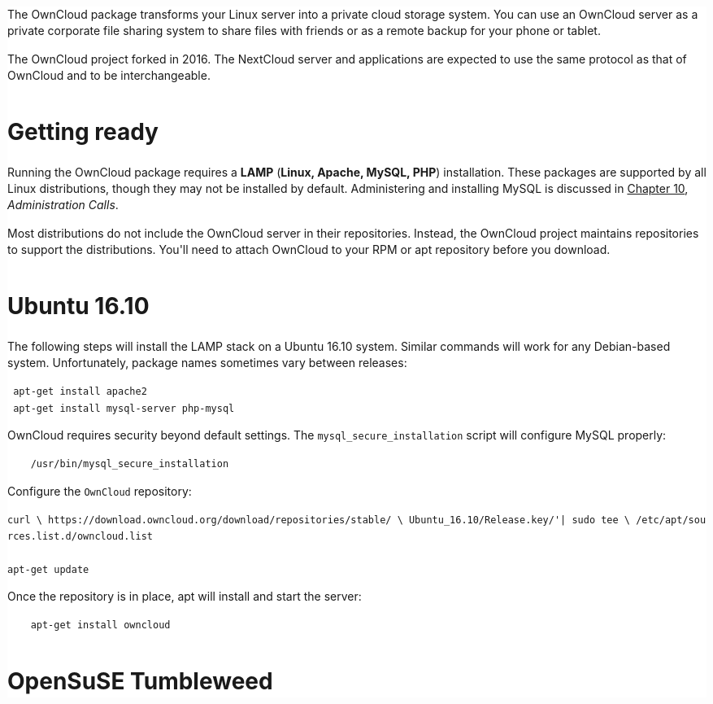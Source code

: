 The OwnCloud package transforms your Linux server into a private cloud storage system. You can use an OwnCloud server as a private corporate file sharing system to share files with friends or as a remote backup for your phone or tablet.

The OwnCloud project forked in 2016\. The NextCloud server and applications are expected to use the same protocol as that of OwnCloud and to be interchangeable.

# Getting ready

Running the OwnCloud package requires a **LAMP** (**Linux, Apache, MySQL, PHP**) installation. These packages are supported by all Linux distributions, though they may not be installed by default. Administering and installing MySQL is discussed in [Chapter 10](20129291-0a5b-43a8-ad0c-54c74992d0e3.xhtml), *Administration Calls*.

Most distributions do not include the OwnCloud server in their repositories. Instead, the OwnCloud project maintains repositories to support the distributions. You'll need to attach OwnCloud to your RPM or apt repository before you download.

# Ubuntu 16.10

The following steps will install the LAMP stack on a Ubuntu 16.10 system. Similar commands will work for any Debian-based system. Unfortunately, package names sometimes vary between releases:

```
 apt-get install apache2
 apt-get install mysql-server php-mysql

```

OwnCloud requires security beyond default settings. The `mysql_secure_installation` script will configure MySQL properly:

```
    /usr/bin/mysql_secure_installation

```

Configure the `OwnCloud` repository:

```
curl \ https://download.owncloud.org/download/repositories/stable/ \ Ubuntu_16.10/Release.key/'| sudo tee \ /etc/apt/sources.list.d/owncloud.list

apt-get update

```

Once the repository is in place, apt will install and start the server:

```
    apt-get install owncloud

```

# OpenSuSE Tumbleweed
